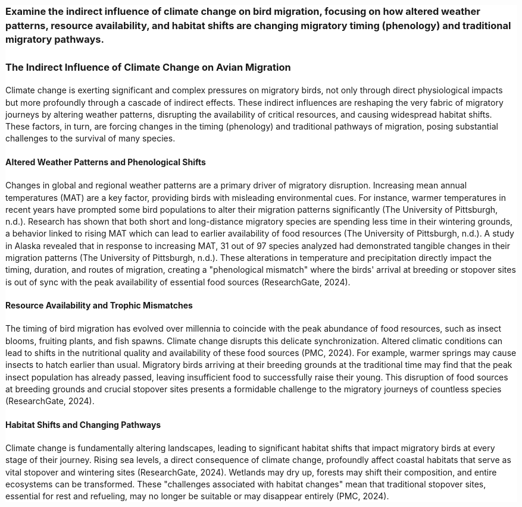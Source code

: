  
 ### Examine the indirect influence of climate change on bird migration, focusing on how altered weather patterns, resource availability, and habitat shifts are changing migratory timing (phenology) and traditional migratory pathways.

### The Indirect Influence of Climate Change on Avian Migration

Climate change is exerting significant and complex pressures on migratory birds, not only through direct physiological impacts but more profoundly through a cascade of indirect effects. These indirect influences are reshaping the very fabric of migratory journeys by altering weather patterns, disrupting the availability of critical resources, and causing widespread habitat shifts. These factors, in turn, are forcing changes in the timing (phenology) and traditional pathways of migration, posing substantial challenges to the survival of many species.

#### Altered Weather Patterns and Phenological Shifts

Changes in global and regional weather patterns are a primary driver of migratory disruption. Increasing mean annual temperatures (MAT) are a key factor, providing birds with misleading environmental cues. For instance, warmer temperatures in recent years have prompted some bird populations to alter their migration patterns significantly (The University of Pittsburgh, n.d.). Research has shown that both short and long-distance migratory species are spending less time in their wintering grounds, a behavior linked to rising MAT which can lead to earlier availability of food resources (The University of Pittsburgh, n.d.). A study in Alaska revealed that in response to increasing MAT, 31 out of 97 species analyzed had demonstrated tangible changes in their migration patterns (The University of Pittsburgh, n.d.). These alterations in temperature and precipitation directly impact the timing, duration, and routes of migration, creating a "phenological mismatch" where the birds' arrival at breeding or stopover sites is out of sync with the peak availability of essential food sources (ResearchGate, 2024).

#### Resource Availability and Trophic Mismatches

The timing of bird migration has evolved over millennia to coincide with the peak abundance of food resources, such as insect blooms, fruiting plants, and fish spawns. Climate change disrupts this delicate synchronization. Altered climatic conditions can lead to shifts in the nutritional quality and availability of these food sources (PMC, 2024). For example, warmer springs may cause insects to hatch earlier than usual. Migratory birds arriving at their breeding grounds at the traditional time may find that the peak insect population has already passed, leaving insufficient food to successfully raise their young. This disruption of food sources at breeding grounds and crucial stopover sites presents a formidable challenge to the migratory journeys of countless species (ResearchGate, 2024).

#### Habitat Shifts and Changing Pathways

Climate change is fundamentally altering landscapes, leading to significant habitat shifts that impact migratory birds at every stage of their journey. Rising sea levels, a direct consequence of climate change, profoundly affect coastal habitats that serve as vital stopover and wintering sites (ResearchGate, 2024). Wetlands may dry up, forests may shift their composition, and entire ecosystems can be transformed. These "challenges associated with habitat changes" mean that traditional stopover sites, essential for rest and refueling, may no longer be suitable or may disappear entirely (PMC, 2024).
